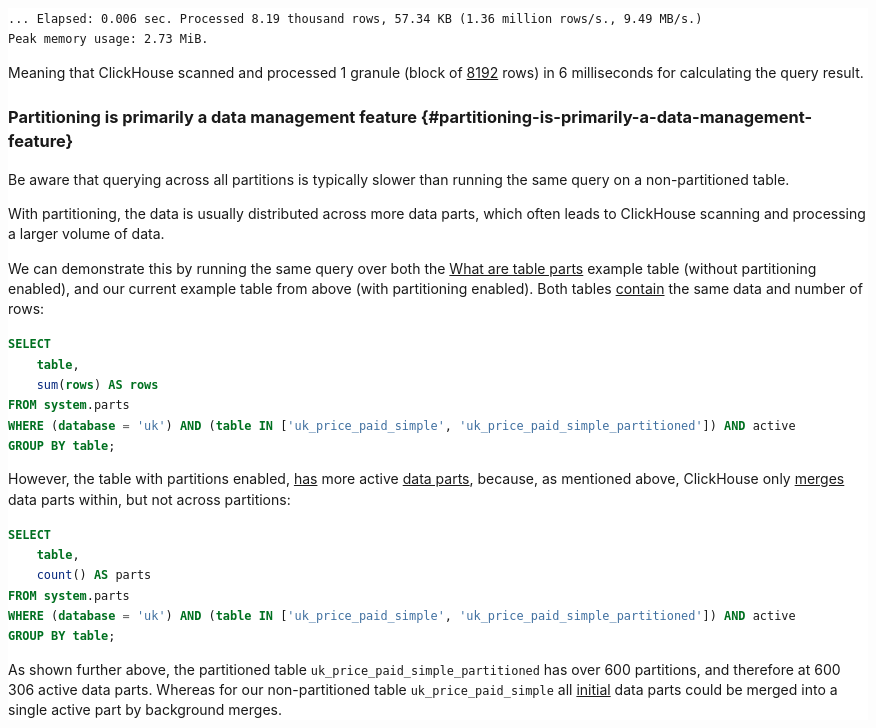 ```response
... Elapsed: 0.006 sec. Processed 8.19 thousand rows, 57.34 KB (1.36 million rows/s., 9.49 MB/s.)
Peak memory usage: 2.73 MiB.
```

Meaning that ClickHouse scanned and processed 1 granule (block of [8192](/operations/settings/merge-tree-settings#index_granularity) rows) in 6 milliseconds for calculating the query result.

### Partitioning is primarily a data management feature \{#partitioning-is-primarily-a-data-management-feature}

Be aware that querying across all partitions is typically slower than running the same query on a non-partitioned table.

With partitioning, the data is usually distributed across more data parts, which often leads to ClickHouse scanning and processing a larger volume of data.

We can demonstrate this by running the same query over both the [What are table parts](/parts) example table (without partitioning enabled), and our current example table from above (with partitioning enabled). Both tables [contain](https://sql.clickhouse.com/?query=U0VMRUNUCiAgICB0YWJsZSwKICAgIHN1bShyb3dzKSBBUyByb3dzCkZST00gc3lzdGVtLnBhcnRzCldIRVJFIChkYXRhYmFzZSA9ICd1aycpIEFORCAoYHRhYmxlYCBJTiBbJ3VrX3ByaWNlX3BhaWRfc2ltcGxlJywgJ3VrX3ByaWNlX3BhaWRfc2ltcGxlX3BhcnRpdGlvbmVkJ10pIEFORCBhY3RpdmUKR1JPVVAgQlkgdGFibGU7&run_query=true&tab=results) the same data and number of rows:

```sql runnable
SELECT
    table,
    sum(rows) AS rows
FROM system.parts
WHERE (database = 'uk') AND (table IN ['uk_price_paid_simple', 'uk_price_paid_simple_partitioned']) AND active
GROUP BY table;
```

However, the table with partitions enabled, [has](https://sql.clickhouse.com/?query=U0VMRUNUCiAgICB0YWJsZSwKICAgIGNvdW50KCkgQVMgcGFydHMKRlJPTSBzeXN0ZW0ucGFydHMKV0hFUkUgKGRhdGFiYXNlID0gJ3VrJykgQU5EIChgdGFibGVgIElOIFsndWtfcHJpY2VfcGFpZF9zaW1wbGUnLCAndWtfcHJpY2VfcGFpZF9zaW1wbGVfcGFydGl0aW9uZWQnXSkgQU5EIGFjdGl2ZQpHUk9VUCBCWSB0YWJsZTs&run_query=true&tab=results) more active [data parts](/parts), because, as mentioned above, ClickHouse only [merges](/parts) data parts within, but not across partitions:

```sql runnable
SELECT
    table,
    count() AS parts
FROM system.parts
WHERE (database = 'uk') AND (table IN ['uk_price_paid_simple', 'uk_price_paid_simple_partitioned']) AND active
GROUP BY table;

```
As shown further above, the partitioned table `uk_price_paid_simple_partitioned` has over 600 partitions, and therefore at 600 306 active data parts. Whereas for our non-partitioned table `uk_price_paid_simple` all [initial](/parts) data parts could be merged into a single active part by background merges.
